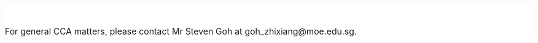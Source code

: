 </tr>
</tbody>
</table>
<p>&nbsp;</p>
<p>For general CCA matters, please contact Mr Steven Goh at <a rel="noopener noreferrer nofollow" target="_blank">goh_zhixiang@moe.edu.sg</a>.
<br>
</p>
<p></p>